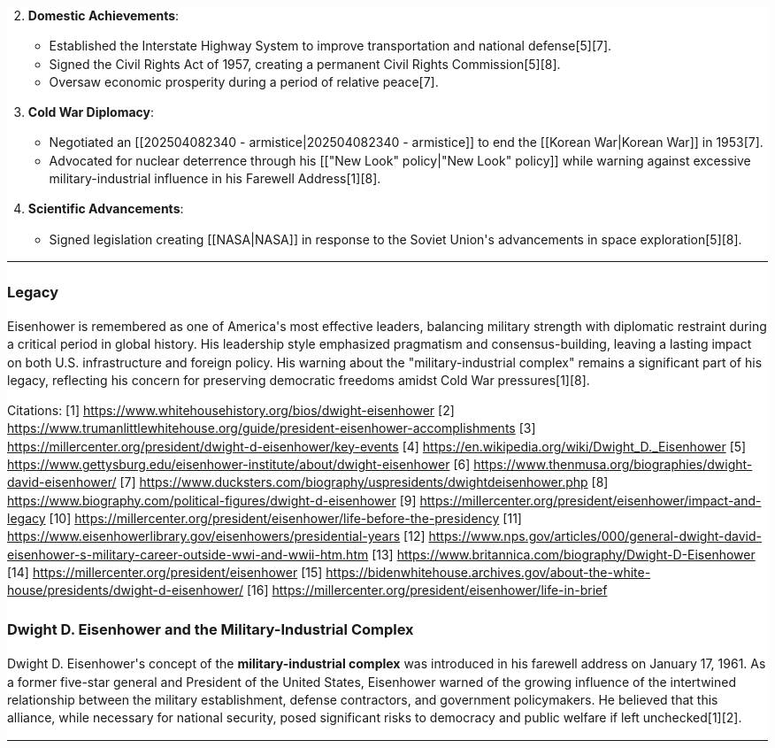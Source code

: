2. **Domestic Achievements**:
   - Established the Interstate Highway System to improve transportation and national defense[5][7].
   - Signed the Civil Rights Act of 1957, creating a permanent Civil Rights Commission[5][8].
   - Oversaw economic prosperity during a period of relative peace[7].

3. **Cold War Diplomacy**:
   - Negotiated an [[202504082340 - armistice\|202504082340 - armistice]] to end the [[Korean War\|Korean War]] in 1953[7].
   - Advocated for nuclear deterrence through his [["New Look" policy\|"New Look" policy]] while warning against excessive military-industrial influence in his Farewell Address[1][8].

4. **Scientific Advancements**:
   - Signed legislation creating [[NASA\|NASA]] in response to the Soviet Union's advancements in space exploration[5][8].

---

### Legacy

Eisenhower is remembered as one of America's most effective leaders, balancing military strength with diplomatic restraint during a critical period in global history. His leadership style emphasized pragmatism and consensus-building, leaving a lasting impact on both U.S. infrastructure and foreign policy. His warning about the "military-industrial complex" remains a significant part of his legacy, reflecting his concern for preserving democratic freedoms amidst Cold War pressures[1][8].

Citations:
[1] https://www.whitehousehistory.org/bios/dwight-eisenhower
[2] https://www.trumanlittlewhitehouse.org/guide/president-eisenhower-accomplishments
[3] https://millercenter.org/president/dwight-d-eisenhower/key-events
[4] https://en.wikipedia.org/wiki/Dwight_D._Eisenhower
[5] https://www.gettysburg.edu/eisenhower-institute/about/dwight-eisenhower
[6] https://www.thenmusa.org/biographies/dwight-david-eisenhower/
[7] https://www.ducksters.com/biography/uspresidents/dwightdeisenhower.php
[8] https://www.biography.com/political-figures/dwight-d-eisenhower
[9] https://millercenter.org/president/eisenhower/impact-and-legacy
[10] https://millercenter.org/president/eisenhower/life-before-the-presidency
[11] https://www.eisenhowerlibrary.gov/eisenhowers/presidential-years
[12] https://www.nps.gov/articles/000/general-dwight-david-eisenhower-s-military-career-outside-wwi-and-wwii-htm.htm
[13] https://www.britannica.com/biography/Dwight-D-Eisenhower
[14] https://millercenter.org/president/eisenhower
[15] https://bidenwhitehouse.archives.gov/about-the-white-house/presidents/dwight-d-eisenhower/
[16] https://millercenter.org/president/eisenhower/life-in-brief

### Dwight D. Eisenhower and the Military-Industrial Complex

Dwight D. Eisenhower's concept of the **military-industrial complex** was introduced in his farewell address on January 17, 1961. As a former five-star general and President of the United States, Eisenhower warned of the growing influence of the intertwined relationship between the military establishment, defense contractors, and government policymakers. He believed that this alliance, while necessary for national security, posed significant risks to democracy and public welfare if left unchecked[1][2].

---